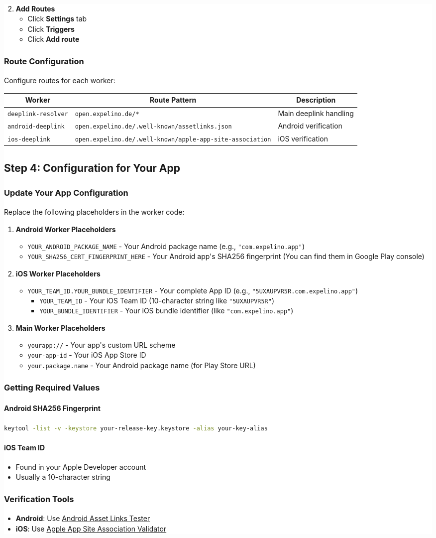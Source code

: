 2. **Add Routes**
   - Click **Settings** tab
   - Click **Triggers** 
   - Click **Add route**

### Route Configuration

Configure routes for each worker:

| Worker | Route Pattern | Description |
|--------|---------------|-------------|
| `deeplink-resolver` | `open.expelino.de/*` | Main deeplink handling |
| `android-deeplink` | `open.expelino.de/.well-known/assetlinks.json` | Android verification |
| `ios-deeplink` | `open.expelino.de/.well-known/apple-app-site-association` | iOS verification |

## Step 4: Configuration for Your App

### Update Your App Configuration

Replace the following placeholders in the worker code:

1. **Android Worker Placeholders**
   - `YOUR_ANDROID_PACKAGE_NAME` - Your Android package name (e.g., `"com.expelino.app"`)
   - `YOUR_SHA256_CERT_FINGERPRINT_HERE` - Your Android app's SHA256 fingerprint (You can find them in Google Play console)

2. **iOS Worker Placeholders**  
   - `YOUR_TEAM_ID.YOUR_BUNDLE_IDENTIFIER` - Your complete App ID (e.g., `"5UXAUPVR5R.com.expelino.app"`)
     - `YOUR_TEAM_ID` - Your iOS Team ID (10-character string like `"5UXAUPVR5R"`)
     - `YOUR_BUNDLE_IDENTIFIER` - Your iOS bundle identifier (like `"com.expelino.app"`)

3. **Main Worker Placeholders**
   - `yourapp://` - Your app's custom URL scheme
   - `your-app-id` - Your iOS App Store ID
   - `your.package.name` - Your Android package name (for Play Store URL)

### Getting Required Values

#### Android SHA256 Fingerprint
```bash
keytool -list -v -keystore your-release-key.keystore -alias your-key-alias
```

#### iOS Team ID
- Found in your Apple Developer account
- Usually a 10-character string


### Verification Tools

- **Android**: Use [Android Asset Links Tester](https://developers.google.com/digital-asset-links/tools/generator)
- **iOS**: Use [Apple App Site Association Validator](https://branch.io/resources/aasa-validator/)
